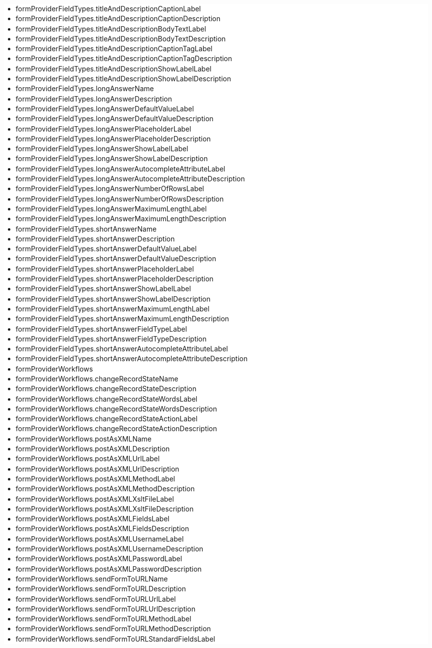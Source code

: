 - formProviderFieldTypes.titleAndDescriptionCaptionLabel
- formProviderFieldTypes.titleAndDescriptionCaptionDescription
- formProviderFieldTypes.titleAndDescriptionBodyTextLabel
- formProviderFieldTypes.titleAndDescriptionBodyTextDescription
- formProviderFieldTypes.titleAndDescriptionCaptionTagLabel
- formProviderFieldTypes.titleAndDescriptionCaptionTagDescription
- formProviderFieldTypes.titleAndDescriptionShowLabelLabel
- formProviderFieldTypes.titleAndDescriptionShowLabelDescription
- formProviderFieldTypes.longAnswerName
- formProviderFieldTypes.longAnswerDescription
- formProviderFieldTypes.longAnswerDefaultValueLabel
- formProviderFieldTypes.longAnswerDefaultValueDescription
- formProviderFieldTypes.longAnswerPlaceholderLabel
- formProviderFieldTypes.longAnswerPlaceholderDescription
- formProviderFieldTypes.longAnswerShowLabelLabel
- formProviderFieldTypes.longAnswerShowLabelDescription
- formProviderFieldTypes.longAnswerAutocompleteAttributeLabel
- formProviderFieldTypes.longAnswerAutocompleteAttributeDescription
- formProviderFieldTypes.longAnswerNumberOfRowsLabel
- formProviderFieldTypes.longAnswerNumberOfRowsDescription
- formProviderFieldTypes.longAnswerMaximumLengthLabel
- formProviderFieldTypes.longAnswerMaximumLengthDescription
- formProviderFieldTypes.shortAnswerName
- formProviderFieldTypes.shortAnswerDescription
- formProviderFieldTypes.shortAnswerDefaultValueLabel
- formProviderFieldTypes.shortAnswerDefaultValueDescription
- formProviderFieldTypes.shortAnswerPlaceholderLabel
- formProviderFieldTypes.shortAnswerPlaceholderDescription
- formProviderFieldTypes.shortAnswerShowLabelLabel
- formProviderFieldTypes.shortAnswerShowLabelDescription
- formProviderFieldTypes.shortAnswerMaximumLengthLabel
- formProviderFieldTypes.shortAnswerMaximumLengthDescription
- formProviderFieldTypes.shortAnswerFieldTypeLabel
- formProviderFieldTypes.shortAnswerFieldTypeDescription
- formProviderFieldTypes.shortAnswerAutocompleteAttributeLabel
- formProviderFieldTypes.shortAnswerAutocompleteAttributeDescription
- formProviderWorkflows
- formProviderWorkflows.changeRecordStateName
- formProviderWorkflows.changeRecordStateDescription
- formProviderWorkflows.changeRecordStateWordsLabel
- formProviderWorkflows.changeRecordStateWordsDescription
- formProviderWorkflows.changeRecordStateActionLabel
- formProviderWorkflows.changeRecordStateActionDescription
- formProviderWorkflows.postAsXMLName
- formProviderWorkflows.postAsXMLDescription
- formProviderWorkflows.postAsXMLUrlLabel
- formProviderWorkflows.postAsXMLUrlDescription
- formProviderWorkflows.postAsXMLMethodLabel
- formProviderWorkflows.postAsXMLMethodDescription
- formProviderWorkflows.postAsXMLXsltFileLabel
- formProviderWorkflows.postAsXMLXsltFileDescription
- formProviderWorkflows.postAsXMLFieldsLabel
- formProviderWorkflows.postAsXMLFieldsDescription
- formProviderWorkflows.postAsXMLUsernameLabel
- formProviderWorkflows.postAsXMLUsernameDescription
- formProviderWorkflows.postAsXMLPasswordLabel
- formProviderWorkflows.postAsXMLPasswordDescription
- formProviderWorkflows.sendFormToURLName
- formProviderWorkflows.sendFormToURLDescription
- formProviderWorkflows.sendFormToURLUrlLabel
- formProviderWorkflows.sendFormToURLUrlDescription
- formProviderWorkflows.sendFormToURLMethodLabel
- formProviderWorkflows.sendFormToURLMethodDescription
- formProviderWorkflows.sendFormToURLStandardFieldsLabel